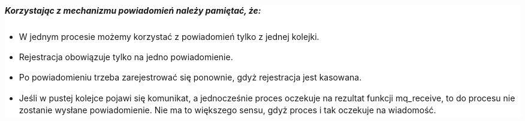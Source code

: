 ##### Korzystając z mechanizmu powiadomień należy pamiętać, że:

- W jednym procesie możemy korzystać z powiadomień tylko z jednej kolejki.

- Rejestracja obowiązuje tylko na jedno powiadomienie.
 
- Po powiadomieniu trzeba zarejestrować się ponownie, gdyż rejestracja jest kasowana.
 
- Jeśli w pustej kolejce pojawi się komunikat, a jednocześnie proces oczekuje na rezultat funkcji mq_receive,
 to do procesu nie zostanie wysłane powiadomienie. Nie ma to większego sensu, gdyż proces i tak oczekuje na wiadomość.